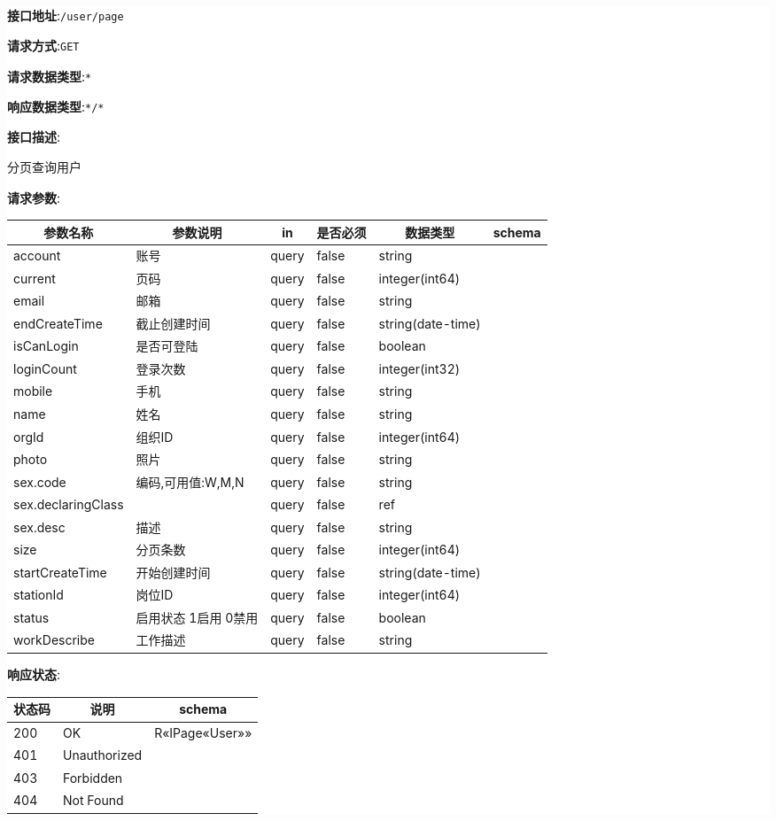 
**接口地址**:`/user/page`


**请求方式**:`GET`


**请求数据类型**:`*`


**响应数据类型**:`*/*`


**接口描述**:<p>分页查询用户</p>



**请求参数**:


| 参数名称 | 参数说明 | in    | 是否必须 | 数据类型 | schema |
| -------- | -------- | ----- | -------- | -------- | ------ |
|account|账号|query|false|string||
|current|页码|query|false|integer(int64)||
|email|邮箱|query|false|string||
|endCreateTime|截止创建时间|query|false|string(date-time)||
|isCanLogin|是否可登陆|query|false|boolean||
|loginCount|登录次数|query|false|integer(int32)||
|mobile|手机|query|false|string||
|name|姓名|query|false|string||
|orgId|组织ID|query|false|integer(int64)||
|photo|照片|query|false|string||
|sex.code|编码,可用值:W,M,N|query|false|string||
|sex.declaringClass||query|false|ref||
|sex.desc|描述|query|false|string||
|size|分页条数|query|false|integer(int64)||
|startCreateTime|开始创建时间|query|false|string(date-time)||
|stationId|岗位ID|query|false|integer(int64)||
|status|启用状态 1启用 0禁用|query|false|boolean||
|workDescribe|工作描述|query|false|string||


**响应状态**:


| 状态码 | 说明 | schema |
| -------- | -------- | ----- | 
|200|OK|R«IPage«User»»|
|401|Unauthorized||
|403|Forbidden||
|404|Not Found||
